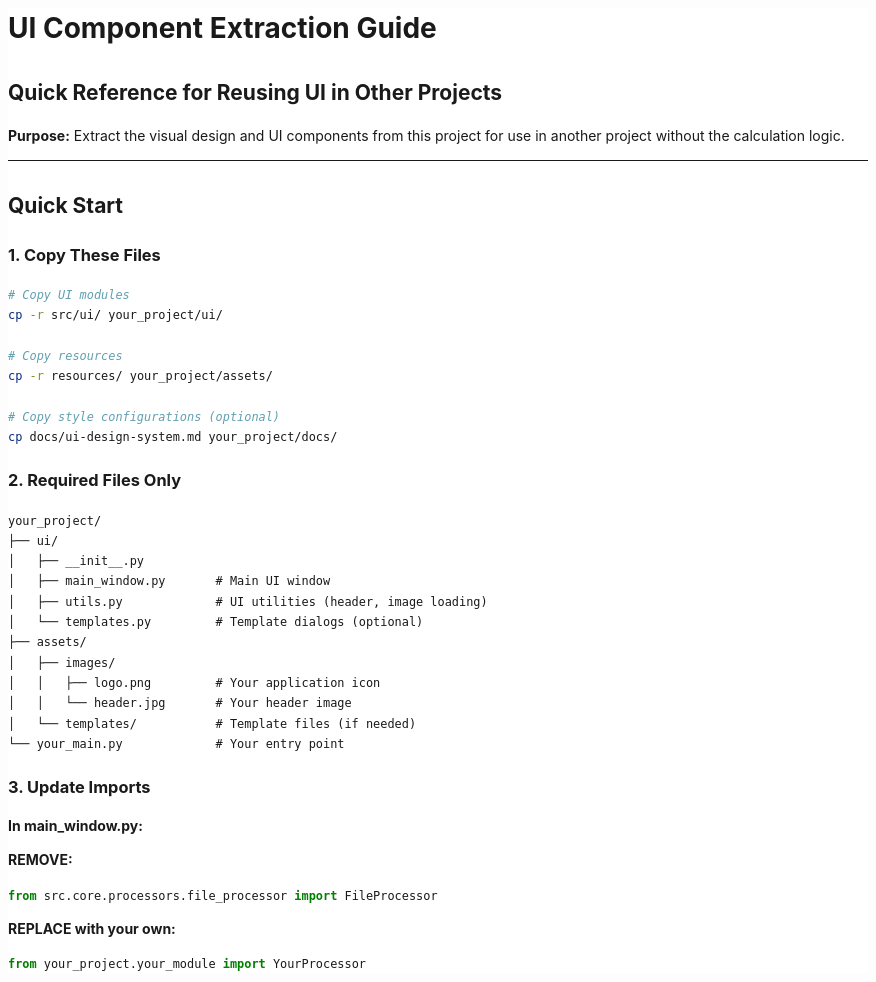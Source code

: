 # UI Component Extraction Guide
## Quick Reference for Reusing UI in Other Projects

**Purpose:** Extract the visual design and UI components from this project for use in another project without the calculation logic.

---

## Quick Start

### 1. Copy These Files

```bash
# Copy UI modules
cp -r src/ui/ your_project/ui/

# Copy resources
cp -r resources/ your_project/assets/

# Copy style configurations (optional)
cp docs/ui-design-system.md your_project/docs/
```

### 2. Required Files Only

```
your_project/
├── ui/
│   ├── __init__.py
│   ├── main_window.py       # Main UI window
│   ├── utils.py             # UI utilities (header, image loading)
│   └── templates.py         # Template dialogs (optional)
├── assets/
│   ├── images/
│   │   ├── logo.png         # Your application icon
│   │   └── header.jpg       # Your header image
│   └── templates/           # Template files (if needed)
└── your_main.py             # Your entry point
```

### 3. Update Imports

**In main_window.py:**

**REMOVE:**
```python
from src.core.processors.file_processor import FileProcessor
```

**REPLACE with your own:**
```python
from your_project.your_module import YourProcessor
```

